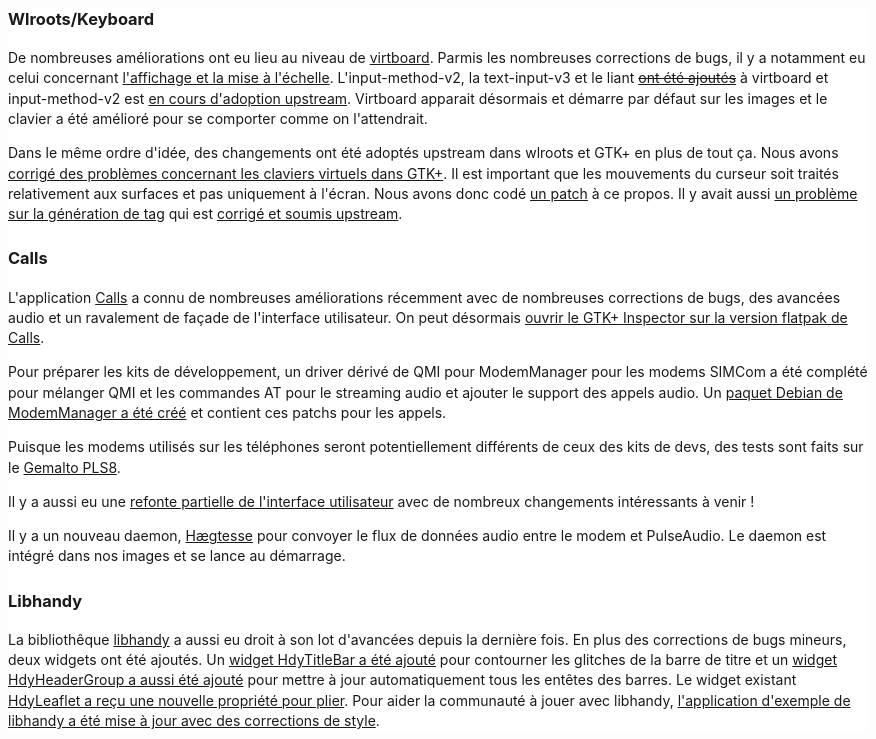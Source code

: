 ### Wlroots/Keyboard
De nombreuses améliorations ont eu lieu au niveau de [virtboard](https://source.puri.sm/Librem5/virtboard).
Parmis les nombreuses corrections de bugs, il y a notamment eu celui concernant [l'affichage et la mise à l'échelle](https://source.puri.sm/Librem5/virtboard/issues/2).
L'input-method-v2, la text-input-v3 et le liant ~~[ont été ajoutés](https://source.puri.sm/Librem5/wlroots/tree/input)~~ à virtboard et input-method-v2 est [en cours d'adoption upstream](https://github.com/swaywm/wlroots/pull/1203).
Virtboard apparait désormais et démarre par défaut sur les images et le clavier a été amélioré pour se comporter comme on l'attendrait.

<video class="wp-video-shortcode" id="video-61143-1" width="640" height="427" preload="metadata" controls="controls"><source type="video/webm" src="https://puri.sm/wp-content/uploads/2018/10/keyboard6.webm?_=1" /><a href="https://puri.sm/wp-content/uploads/2018/10/keyboard6.webm">https://puri.sm/wp-content/uploads/2018/10/keyboard6.webm</a></video>

Dans le même ordre d'idée, des changements ont été adoptés upstream dans wlroots et GTK+ en plus de tout ça.
Nous avons [corrigé des problèmes concernant les claviers virtuels dans GTK+](https://gitlab.gnome.org/GNOME/gtk/merge_requests/302).
Il est important que les mouvements du curseur soit traités relativement aux surfaces et pas uniquement à l'écran.
Nous avons donc codé [un patch](https://github.com/swaywm/wlroots/pull/1196) à ce propos.
Il y avait aussi [un problème sur la génération de tag](https://github.com/swaywm/wlroots/issues/725) qui est [corrigé et soumis upstream](https://github.com/swaywm/wlroots/pull/1196).

### Calls
L'application [Calls](https://source.puri.sm/Librem5/calls) a connu de nombreuses améliorations récemment avec de nombreuses corrections de bugs, des avancées audio et un ravalement de façade de l'interface utilisateur.
On peut désormais [ouvrir le GTK+ Inspector sur la version flatpak de Calls](https://source.puri.sm/Librem5/calls/merge_requests/5).

Pour préparer les kits de développement, un driver dérivé de QMI pour ModemManager pour les modems SIMCom a été complété pour mélanger QMI et les commandes AT pour le streaming audio et ajouter le support des appels audio.
Un [paquet Debian de ModemManager a été créé](https://source.puri.sm/Librem5/ModemManager/tree/debian/sid) et contient ces patchs pour les appels.

Puisque les modems utilisés sur les téléphones seront potentiellement différents de ceux des kits de devs, des tests sont faits sur le [Gemalto PLS8](https://www.gemalto.com/m2m/solutions/modules-terminals/industrial-plus/pls8).

Il y a aussi eu une [refonte partielle de l'interface utilisateur](https://source.puri.sm/Librem5/calls/merge_requests/11) avec de nombreux changements intéressants à venir !

Il y a un nouveau daemon, [Hægtesse](https://source.puri.sm/Librem5/haegtesse) pour convoyer le flux de données audio entre le modem et PulseAudio.
Le daemon est intégré dans nos images et se lance au démarrage.

### Libhandy
La bibliothêque [libhandy](https://source.puri.sm/Librem5/libhandy) a aussi eu droit à son lot d'avancées depuis la dernière fois.
En plus des corrections de bugs mineurs, deux widgets ont été ajoutés.
Un [widget HdyTitleBar a été ajouté](https://source.puri.sm/Librem5/libhandy/merge_requests/105) pour contourner les glitches de la barre de titre et un [widget HdyHeaderGroup a aussi été ajouté](https://source.puri.sm/Librem5/libhandy/merge_requests/119) pour mettre à jour automatiquement tous les entêtes des barres.
Le widget existant [HdyLeaflet a reçu une nouvelle propriété pour plier](https://source.puri.sm/Librem5/libhandy/merge_requests/120).
Pour aider la communauté à jouer avec libhandy, [l'application d'exemple de libhandy a été mise à jour avec des corrections de style](https://source.puri.sm/Librem5/libhandy/merge_requests/101).
